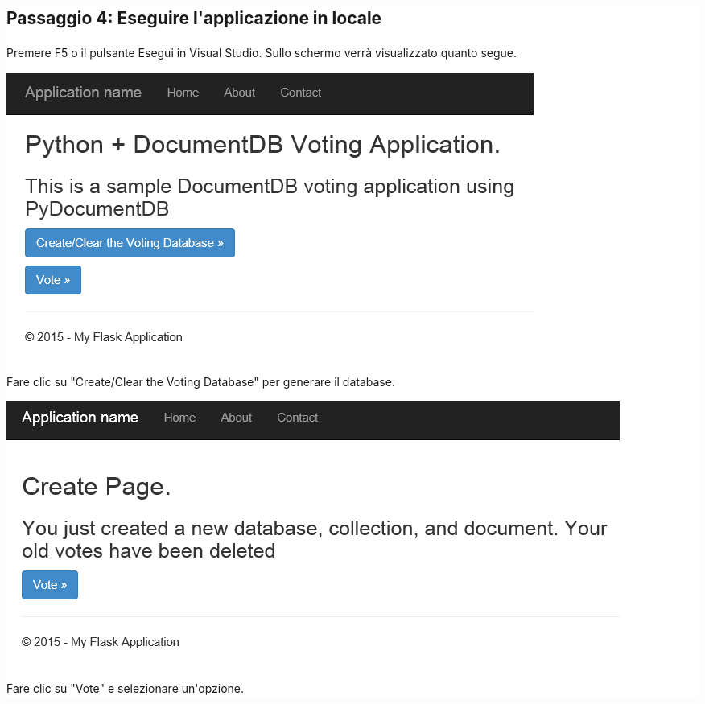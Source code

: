 

## Passaggio 4: Eseguire l'applicazione in locale

Premere F5 o il pulsante Esegui in Visual Studio. Sullo schermo verrà visualizzato quanto segue.

![Alt text](./media/documentdb-python-application/image16.png)

Fare clic su "Create/Clear the Voting Database" per generare il database.

![Alt text](./media/documentdb-python-application/image17.png)

Fare clic su "Vote" e selezionare un'opzione.
